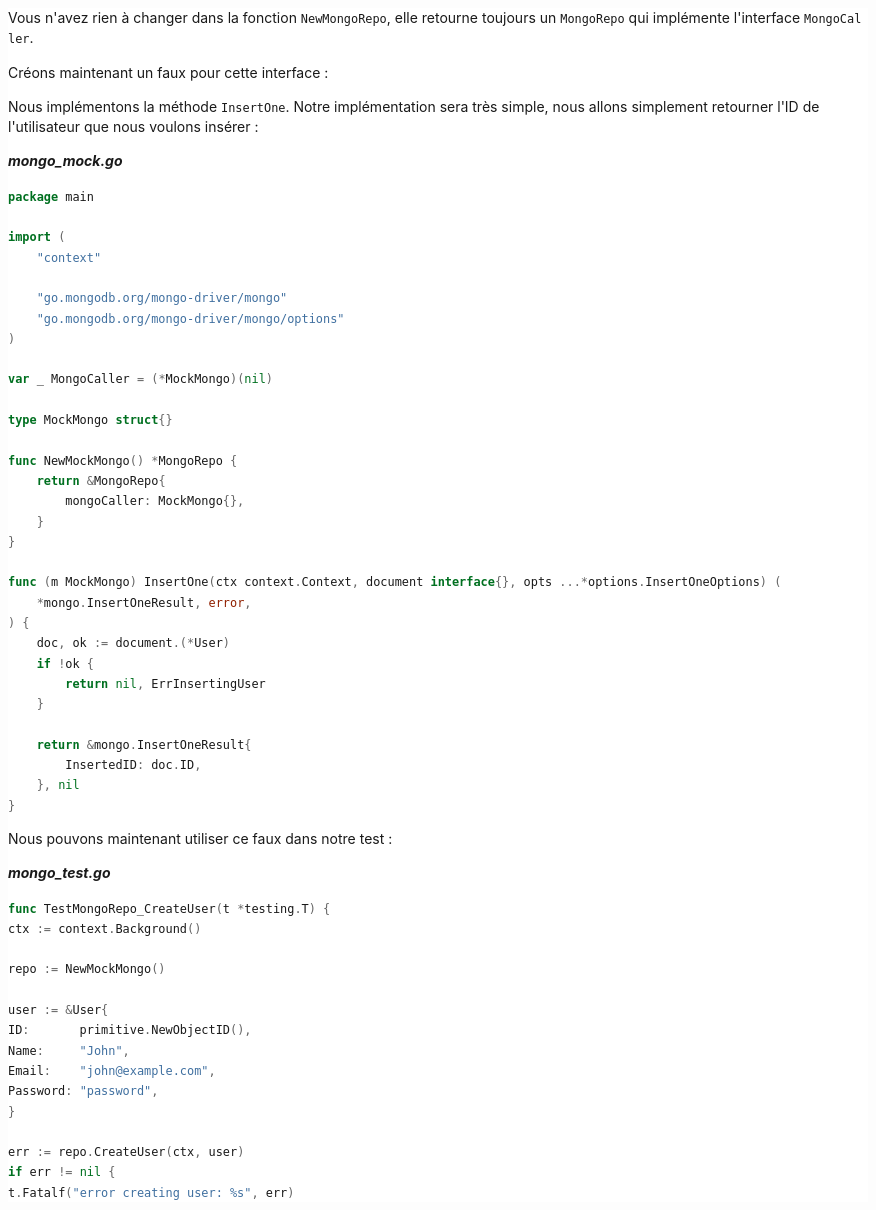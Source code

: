 Vous n'avez rien à changer dans la fonction `NewMongoRepo`, elle retourne toujours un `MongoRepo` qui implémente
l'interface `MongoCaller`.

Créons maintenant un faux pour cette interface :

Nous implémentons la méthode `InsertOne`. Notre implémentation sera très simple, nous allons simplement retourner l'ID
de l'utilisateur que nous voulons insérer :

***mongo_mock.go***

```go
package main

import (
	"context"

	"go.mongodb.org/mongo-driver/mongo"
	"go.mongodb.org/mongo-driver/mongo/options"
)

var _ MongoCaller = (*MockMongo)(nil)

type MockMongo struct{}

func NewMockMongo() *MongoRepo {
	return &MongoRepo{
		mongoCaller: MockMongo{},
	}
}

func (m MockMongo) InsertOne(ctx context.Context, document interface{}, opts ...*options.InsertOneOptions) (
	*mongo.InsertOneResult, error,
) {
	doc, ok := document.(*User)
	if !ok {
		return nil, ErrInsertingUser
	}

	return &mongo.InsertOneResult{
		InsertedID: doc.ID,
	}, nil
}
```

Nous pouvons maintenant utiliser ce faux dans notre test :

***mongo_test.go***

```go
func TestMongoRepo_CreateUser(t *testing.T) {
ctx := context.Background()

repo := NewMockMongo()

user := &User{
ID:       primitive.NewObjectID(),
Name:     "John",
Email:    "john@example.com",
Password: "password",
}

err := repo.CreateUser(ctx, user)
if err != nil {
t.Fatalf("error creating user: %s", err)
```